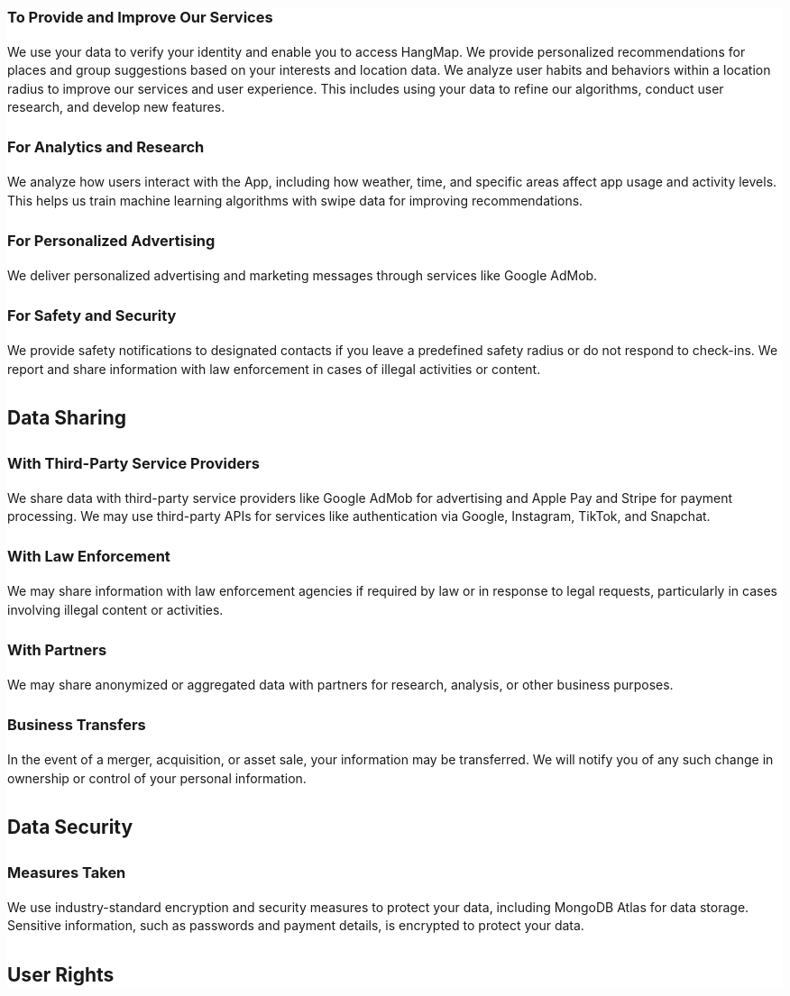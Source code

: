 ### To Provide and Improve Our Services
We use your data to verify your identity and enable you to access HangMap. We provide personalized recommendations for places and group suggestions based on your interests and location data. We analyze user habits and behaviors within a location radius to improve our services and user experience. This includes using your data to refine our algorithms, conduct user research, and develop new features.

### For Analytics and Research
We analyze how users interact with the App, including how weather, time, and specific areas affect app usage and activity levels. This helps us train machine learning algorithms with swipe data for improving recommendations.

### For Personalized Advertising
We deliver personalized advertising and marketing messages through services like Google AdMob.

### For Safety and Security
We provide safety notifications to designated contacts if you leave a predefined safety radius or do not respond to check-ins. We report and share information with law enforcement in cases of illegal activities or content.

## Data Sharing

### With Third-Party Service Providers
We share data with third-party service providers like Google AdMob for advertising and Apple Pay and Stripe for payment processing. We may use third-party APIs for services like authentication via Google, Instagram, TikTok, and Snapchat.

### With Law Enforcement
We may share information with law enforcement agencies if required by law or in response to legal requests, particularly in cases involving illegal content or activities.

### With Partners
We may share anonymized or aggregated data with partners for research, analysis, or other business purposes.

### Business Transfers
In the event of a merger, acquisition, or asset sale, your information may be transferred. We will notify you of any such change in ownership or control of your personal information.

## Data Security

### Measures Taken
We use industry-standard encryption and security measures to protect your data, including MongoDB Atlas for data storage. Sensitive information, such as passwords and payment details, is encrypted to protect your data.

## User Rights
